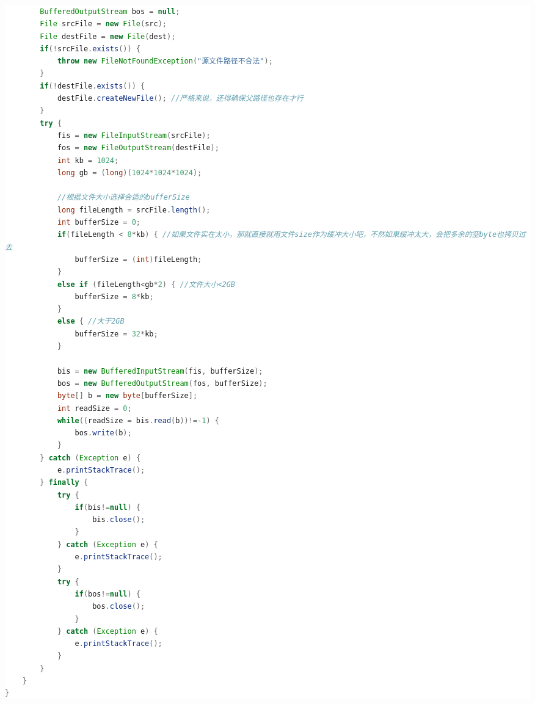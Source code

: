 ```java
		BufferedOutputStream bos = null;
		File srcFile = new File(src);
		File destFile = new File(dest);
		if(!srcFile.exists()) {
			throw new FileNotFoundException("源文件路径不合法");
		}
		if(!destFile.exists()) {
			destFile.createNewFile(); //严格来说，还得确保父路径也存在才行
		}
		try {
			fis = new FileInputStream(srcFile);
			fos = new FileOutputStream(destFile);
			int kb = 1024;
			long gb = (long)(1024*1024*1024);
			
			//根据文件大小选择合适的bufferSize
			long fileLength = srcFile.length();
			int bufferSize = 0;
			if(fileLength < 8*kb) { //如果文件实在太小，那就直接就用文件size作为缓冲大小吧，不然如果缓冲太大，会把多余的空byte也拷贝过去
				bufferSize = (int)fileLength;
			}
			else if (fileLength<gb*2) { //文件大小<2GB
				bufferSize = 8*kb;
			}
			else { //大于2GB
				bufferSize = 32*kb;
			}
			
			bis = new BufferedInputStream(fis, bufferSize);
			bos = new BufferedOutputStream(fos, bufferSize);
			byte[] b = new byte[bufferSize];
			int readSize = 0;
			while((readSize = bis.read(b))!=-1) {
				bos.write(b);
			}
		} catch (Exception e) {
			e.printStackTrace();
		} finally {
			try {
				if(bis!=null) {
					bis.close();
				}
			} catch (Exception e) {
				e.printStackTrace();
			}
			try {
				if(bos!=null) {
					bos.close();
				}
			} catch (Exception e) {
				e.printStackTrace();
			}
		}
	}
}
```
